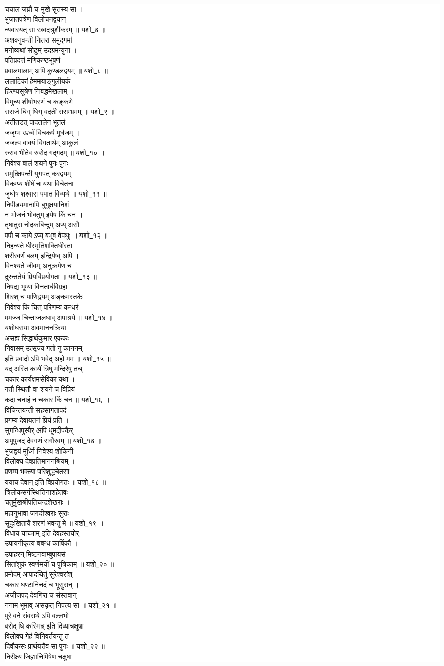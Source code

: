 चचाल जघ्रौ च मुखे सुतस्य सा ।  
भुजातपत्रेण विलोचनद्वयान्  
न्यवारयत् सा स्रवदश्रुशीकरम् ॥ यशो_७ ॥  
अशक्नुवन्ती नितरां समुद्गमां  
मनोव्यथां सोढुम् उदग्रमन्युना ।  
पतिप्रदत्तं मणिकण्ठभूषणं  
प्रवालमालाम् अपि कुण्डलद्वयम् ॥ यशो_८ ॥  
ललाटिकां हेममयाङ्गुलीयकं  
हिरण्यसूत्रेण निबद्धमेखलाम् ।  
विमुच्य शीर्षाभरणं च कङ्कणे  
ससर्ज धिग् धिग् वदती ससम्भ्रमम् ॥ यशो_९ ॥  
अतीतडत् पादतलेन भूतलं  
जजृम्भ ऊर्ध्वं विचकर्ष मूर्धजम् ।  
जजल्प वाक्यं विगतार्थम् आकुलं  
रुराव भीतेव रुरोद गद्गदम् ॥ यशो_१० ॥  
निवेश्य बालं शयने पुनः पुनः  
समुत्क्षिपन्ती युगपत् करद्वयम् ।  
विकम्प्य शीर्षं च यथा विचेतना  
जुघोष शश्वास पपात विव्यथे ॥ यशो_११ ॥  
निपीड्यमानापि बुभुक्षयानिशं  
न भोजनं भोक्तुम् इयेष किं चन ।  
तृषातुरा नोदकबिन्दुम् अप्य् असौ  
पपौ च काये ऽप्य् बभूव वेपथुः ॥ यशो_१२ ॥  
निहन्यते धीस्मृतिशक्तिधीरता  
शरीरवर्णं बलम् इन्द्रियेष्व् अपि ।  
विनश्यते जीवम् अनुक्रमेण च  
दुरन्ततेयं प्रियविप्रयोगता ॥ यशो_१३ ॥  
निषद्य भूम्यां विनतार्धविग्रहा  
शिरश् च पाणिद्वयम् अङ्कमस्तके ।  
निवेश्य किं चित् परिणम्य कन्धरं  
ममज्ज चिन्ताजलधाव् अपाश्रये ॥ यशो_१४ ॥  
यशोधराया अवमाननक्रिया  
असह्य सिद्धार्थकुमार एककः ।  
निवासम् उत्सृज्य गतो नु काननम्  
इति प्रवादो ऽपि भवेद् अहो मम ॥ यशो_१५ ॥  
यद् अस्ति कार्यं त्रिषु मन्दिरेषु तच्  
चकार कार्यक्षमसेविका यथा ।  
गतौ स्थितौ वा शयने च विप्रियं  
कदा चनाहं न चकार किं चन ॥ यशो_१६ ॥  
विचिन्तयन्ती सहसागतापदं  
प्रगम्य देवायतनं प्रियं प्रति ।  
सुगन्धिपुस्पैर् अपि धूमदीपकैर्  
अपूपुजद् देवगणं सगौरवम् ॥ यशो_१७ ॥  
भुजद्वयं मूर्ध्नि निवेश्य शोकिनी  
विलोक्य देवप्रतिमाननश्रियम् ।  
प्रणम्य भक्त्या परिशुद्धचेतसा  
ययाच देवान् इति विप्रयोगतः ॥ यशो_१८ ॥  
त्रिलोकसर्गस्थितिनाशहेतवः  
चतुर्मुखश्रीपतिचन्द्रशेखराः ।  
महानुभावा जगदीश्वराः सुराः  
सुदुःखितायै शरणं भवन्तु मे ॥ यशो_१९ ॥  
विधाय याच्ञाम् इति देवहस्तयोर्  
उपायनीकृत्य बबन्ध कार्षिकौ ।  
उपाहरन् मिष्टनवाम्बुपायसं  
सितांशुकं स्वर्णमयीं च पुत्रिकाम् ॥ यशो_२० ॥  
प्रमोदम् आपादयितुं सुरेश्वरांश्  
चकार घण्टानिनदं च भूसुरान् ।  
अजीजपद् देवगिरा च संस्तवान्  
ननाम भूमाव् असकृत् निपत्य सा ॥ यशो_२१ ॥  
पुरे वने संवसथे ऽपि वल्लभो  
वसेद् धि कस्मिन्न् इति दिव्याचक्षुषा ।  
विलोक्य गेहं विनिवर्तयन्तु तं  
दिवौकसः प्रार्थयतैव सा पुनः ॥ यशो_२२ ॥  
निरीक्ष्य जिह्मानिमिषेण चक्षुषा  